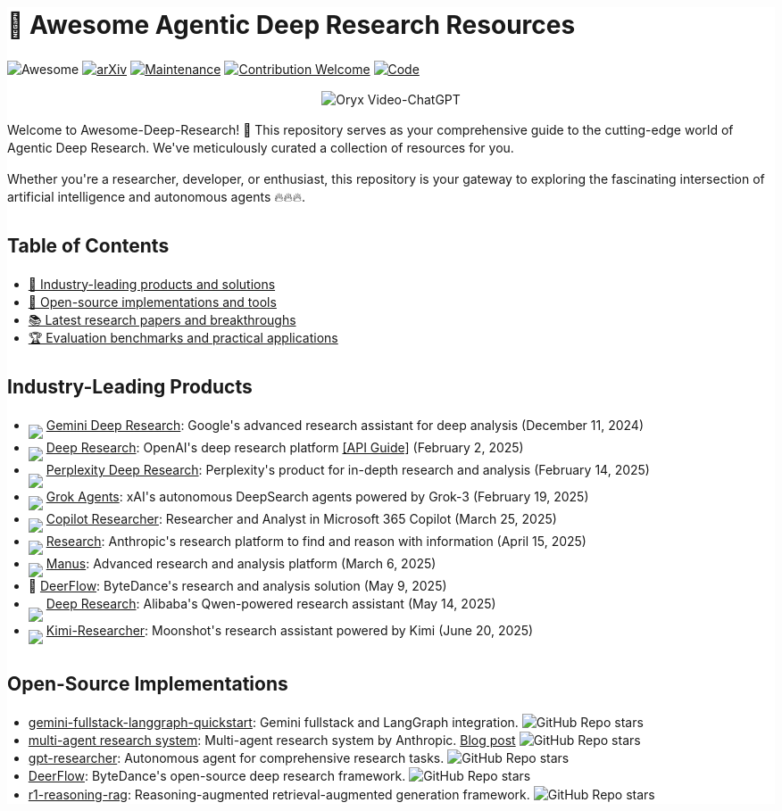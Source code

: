 # 🤖 Awesome Agentic Deep Research Resources

![Awesome](https://cdn.rawgit.com/sindresorhus/awesome/d7305f38d29fed78fa85652e3a63e154dd8e8829/media/badge.svg)
[![arXiv](https://img.shields.io/badge/arXiv-Agentic_Deep_Research-b31b1b.svg)]()
[![Maintenance](https://img.shields.io/badge/Maintained%3F-yes-green.svg)]()
[![Contribution Welcome](https://img.shields.io/badge/Contributions-welcome-blue)]()
[![Code](https://img.shields.io/badge/Code-GithubRepo-c8a4bf.svg)](https://github.com/DavidZWZ/Awesome-Deep-Research) 

<p align="center">
    <img src="https://i.imgur.com/waxVImv.png" alt="Oryx Video-ChatGPT">
</p>

Welcome to Awesome-Deep-Research! 🚀 This repository serves as your comprehensive guide to the cutting-edge world of Agentic Deep Research. We've meticulously curated a collection of resources for you.


Whether you're a researcher, developer, or enthusiast, this repository is your gateway to exploring the fascinating intersection of artificial intelligence and autonomous agents 🔥🔥🔥.

## Table of Contents
- [🎯 Industry-leading products and solutions](#industry-leading-products)
- [🔧 Open-source implementations and tools](#open-source-implementations)
- [📚 Latest research papers and breakthroughs](#latest-research-papers)
- [🏆 Evaluation benchmarks and practical applications](#benchmarks-and-applications)

## Industry-Leading Products
- <img src="https://www.google.com/s2/favicons?sz=24&domain_url=gemini.google.com" width="20" style="vertical-align: -10px;"/> [Gemini Deep Research](https://gemini.google/overview/deep-research/?hl=en): Google's advanced research assistant for deep analysis (December 11, 2024)
- <img src="https://www.google.com/s2/favicons?sz=24&domain_url=openai.com" width="20" style="vertical-align: -10px;"/> [Deep Research](https://openai.com/index/introducing-deep-research/): OpenAI's deep research platform [[API Guide]](https://cookbook.openai.com/examples/deep_research_api/introduction_to_deep_research_api) (February 2, 2025) 
- <img src="https://www.google.com/s2/favicons?sz=24&domain_url=perplexity.ai" width="16" style="vertical-align: -15px;"/> [Perplexity Deep Research](https://www.perplexity.ai/hub/blog/introducing-perplexity-deep-research): Perplexity's product for in-depth research and analysis (February 14, 2025)
- <img src="https://www.google.com/s2/favicons?sz=24&domain_url=x.ai" width="20" style="vertical-align: -10px;"/> [Grok Agents](https://x.ai/news/grok-3): xAI's autonomous DeepSearch agents powered by Grok-3 (February 19, 2025)
- <img src="https://www.google.com/s2/favicons?sz=24&domain_url=microsoft.com" width="16" style="vertical-align: -10px;"/> [Copilot Researcher](https://www.microsoft.com/en-us/microsoft-365/blog/2025/03/25/introducing-researcher-and-analyst-in-microsoft-365-copilot/): Researcher and Analyst in Microsoft 365 Copilot (March 25, 2025)
- <img src="https://www.google.com/s2/favicons?sz=24&domain_url=anthropic.com" width="20" style="vertical-align: -10px;"/> [Research](https://www.anthropic.com/news/research): Anthropic's research platform to find and reason with information (April 15, 2025)
- <img src="https://www.google.com/s2/favicons?sz=24&domain_url=manus.im" width="20" style="vertical-align: -10px;"/> [Manus](https://manus.im/): Advanced research and analysis platform (March 6, 2025)
- 🦌 [DeerFlow](https://deerflow.tech/): ByteDance's research and analysis solution (May 9, 2025)
- <img src="https://www.google.com/s2/favicons?sz=24&domain_url=chat.qwen.ai" width="16" style="vertical-align: -15px;"/> [Deep Research](https://chat.qwen.ai/?inputFeature=deep_research): Alibaba's Qwen-powered research assistant (May 14, 2025)
- <img src="https://www.google.com/s2/favicons?sz=24&domain_url=moonshot.cn" width="16" style="vertical-align: -10px;"/> [Kimi-Researcher](https://moonshotai.github.io/Kimi-Researcher/): Moonshot's research assistant powered by Kimi (June 20, 2025)


## Open-Source Implementations
- [gemini-fullstack-langgraph-quickstart](https://github.com/google-gemini/gemini-fullstack-langgraph-quickstart): Gemini fullstack and LangGraph integration. ![GitHub Repo stars](https://img.shields.io/github/stars/google-gemini/gemini-fullstack-langgraph-quickstart?style=social)
- [multi-agent research system](https://github.com/anthropics/anthropic-cookbook/tree/main/patterns/agents/prompts): Multi-agent research system by Anthropic. [Blog post](https://www.anthropic.com/engineering/built-multi-agent-research-system) ![GitHub Repo stars](https://img.shields.io/github/stars/anthropics/anthropic-cookbook?style=social)
- [gpt-researcher](https://github.com/assafelovic/gpt-researcher): Autonomous agent for comprehensive research tasks. ![GitHub Repo stars](https://img.shields.io/github/stars/assafelovic/gpt-researcher?style=social)
- [DeerFlow](https://github.com/bytedance/deer-flow): ByteDance's open-source deep research framework. ![GitHub Repo stars](https://img.shields.io/github/stars/bytedance/deer-flow?style=social)
- [r1-reasoning-rag](https://github.com/deansaco/r1-reasoning-rag): Reasoning-augmented retrieval-augmented generation framework. ![GitHub Repo stars](https://img.shields.io/github/stars/deansaco/r1-reasoning-rag?style=social)